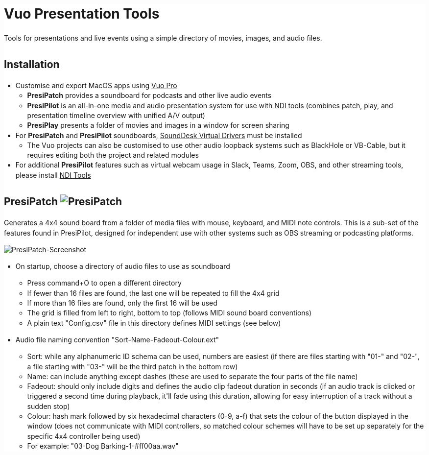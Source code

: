 # Vuo Presentation Tools
Tools for presentations and live events using a simple directory of movies, images, and audio files.

## Installation

- Customise and export MacOS apps using [Vuo Pro](https://vuo.org)
  - **PresiPatch** provides a soundboard for podcasts and other live audio events
  - **PresiPilot** is an all-in-one media and audio presentation system for use with [NDI tools](https://ndi.video/tools/) (combines patch, play, and presentation timeline overview with unified A/V output)
  - **PresiPlay** presents a folder of movies and images in a window for screen sharing
- For **PresiPatch** and **PresiPilot** soundboards, [SoundDesk Virtual Drivers](https://www.loudlab-app.com/sounddesk-vd) must be installed
  - The Vuo projects can also be customised to use other audio loopback systems such as BlackHole or VB-Cable, but it requires editing both the project and related modules
- For additional **PresiPilot** features such as virtual webcam usage in Slack, Teams, Zoom, OBS, and other streaming tools, please install [NDI Tools](https://ndi.video/tools/)



## PresiPatch <img src="Images/PresiPatch.png" alt="PresiPatch" height="50" />

Generates a 4x4 sound board from a folder of media files with mouse, keyboard, and MIDI note controls. This is a sub-set of the features found in PresiPilot, designed for independent use with other systems such as OBS streaming or podcasting platforms.

![PresiPatch-Screenshot](Images/PresiPatch-Screenshot.png)

- On startup, choose a directory of audio files to use as soundboard

  - Press command+O to open a different directory
  - If fewer than 16 files are found, the last one will be repeated to fill the 4x4 grid
  - If more than 16 files are found, only the first 16 will be used
  - The grid is filled from left to right, bottom to top (follows MIDI sound board conventions)
  - A plain text "Config.csv" file in this directory defines MIDI settings (see below)

- Audio file naming convention "Sort-Name-Fadeout-Colour.ext"

  - Sort: while any alphanumeric ID schema can be used, numbers are easiest (if there are files starting with "01-" and "02-", a file starting with "03-" will be the third patch in the bottom row)
  - Name: can include anything except dashes (these are used to separate the four parts of the file name)
  - Fadeout: should only include digits and defines the audio clip fadeout duration in seconds (if an audio track is clicked or triggered a second time during playback, it'll fade using this duration, allowing for easy interruption of a track without a sudden stop)
  - Colour: hash mark followed by six hexadecimal characters (0-9, a-f) that sets the colour of the button displayed in the window (does not communicate with MIDI controllers, so matched colour schemes will have to be set up separately for the specific 4x4 controller being used)
  - For example: "03-Dog Barking-1-#ff00aa.wav"
